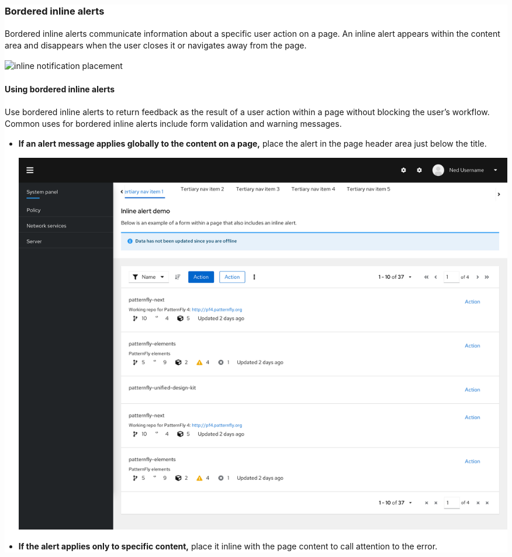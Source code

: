 ### Bordered inline alerts
Bordered inline alerts communicate information about a specific user action on a page. An inline alert appears within the content area and disappears when the user closes it or navigates away from the page.

![inline notification placement](./img/inline-notification.png)

#### Using bordered inline alerts
Use bordered inline alerts to return feedback as the result of a user action within a page without blocking the user’s workflow. Common uses for bordered inline alerts include form validation and warning messages.
 
* **If an alert message applies globally to the content on a page,** place the alert in the page header area just below the title.
 
  <img src="./img/Inline-alert-page-level.png" alt="global inline alert in a page" />
 
* **If the alert applies only to specific content,** place it inline with the page content to call attention to the error.
 